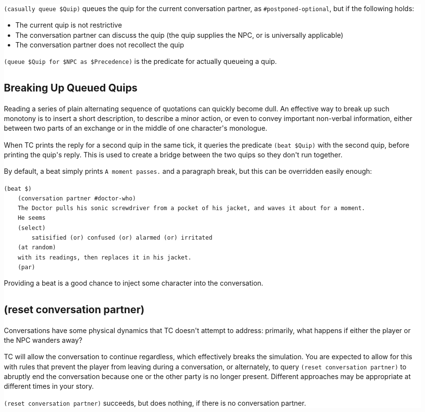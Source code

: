 `(casually queue $Quip)` queues the quip for the current conversation partner, as `#postponed-optional`, but if the following holds:
- The current quip is not restrictive
- The conversation partner can discuss the quip (the quip supplies the NPC, or is universally applicable)
- The conversation partner does not recollect the quip

`(queue $Quip for $NPC as $Precedence)` is the predicate for actually queueing a quip.

## Breaking Up Queued Quips

Reading a series of plain alternating sequence of quotations can quickly become dull.
An effective way to break up such monotony is to insert a short description, to describe a minor action, 
or even to convey important non-verbal information, either between two parts of an exchange or in the middle of one character's monologue. 

When TC prints the reply for a second quip in the same tick, it queries the predicate `(beat $Quip)`
with the second quip, before printing the quip's reply.
This is used to create a bridge between the two quips so they don't run together.

By default, a beat simply prints `A moment passes.` and a paragraph break, but this can be overridden easily enough:

```
(beat $)
    (conversation partner #doctor-who)
    The Doctor pulls his sonic screwdriver from a pocket of his jacket, and waves it about for a moment.
    He seems
    (select)
        satisified (or) confused (or) alarmed (or) irritated
    (at random)
    with its readings, then replaces it in his jacket.
    (par)
```

Providing a beat is a good chance to inject some character into the conversation.


## (reset conversation partner)

Conversations have some physical dynamics that TC doesn't attempt to address: primarily, what happens if
either the player or the NPC wanders away?

TC will allow the conversation to continue regardless, which effectively breaks the simulation.
You are expected to allow for this with rules that prevent the player from leaving during a conversation, or alternately,
to query `(reset conversation partner)` to abruptly end the conversation because one or the other party is no longer present.
Different approaches may be appropriate at different times in your story.

`(reset conversation partner)` succeeds, but does nothing, if there is no conversation partner.
